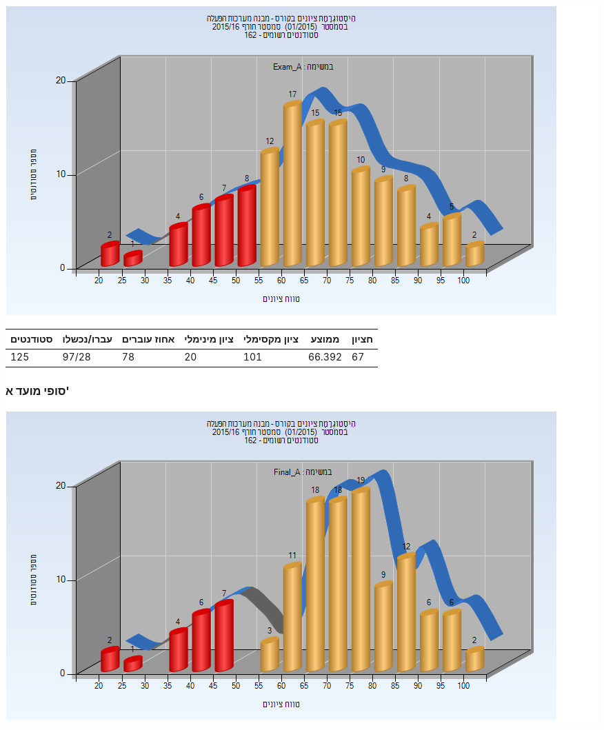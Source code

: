 ![201501 Exam_A](201501/Exam_A.png)

| סטודנטים | עברו/נכשלו | אחוז עוברים | ציון מינימלי | ציון מקסימלי | ממוצע | חציון |
| ---- | ---- | ---- | ---- | ---- | ---- | ---- |
| 125 | 97/28 | 78 | 20 | 101 | 66.392 | 67 |

<h3 id="201501-Final_A">סופי מועד א'</h3>

![201501 Final_A](201501/Final_A.png)
